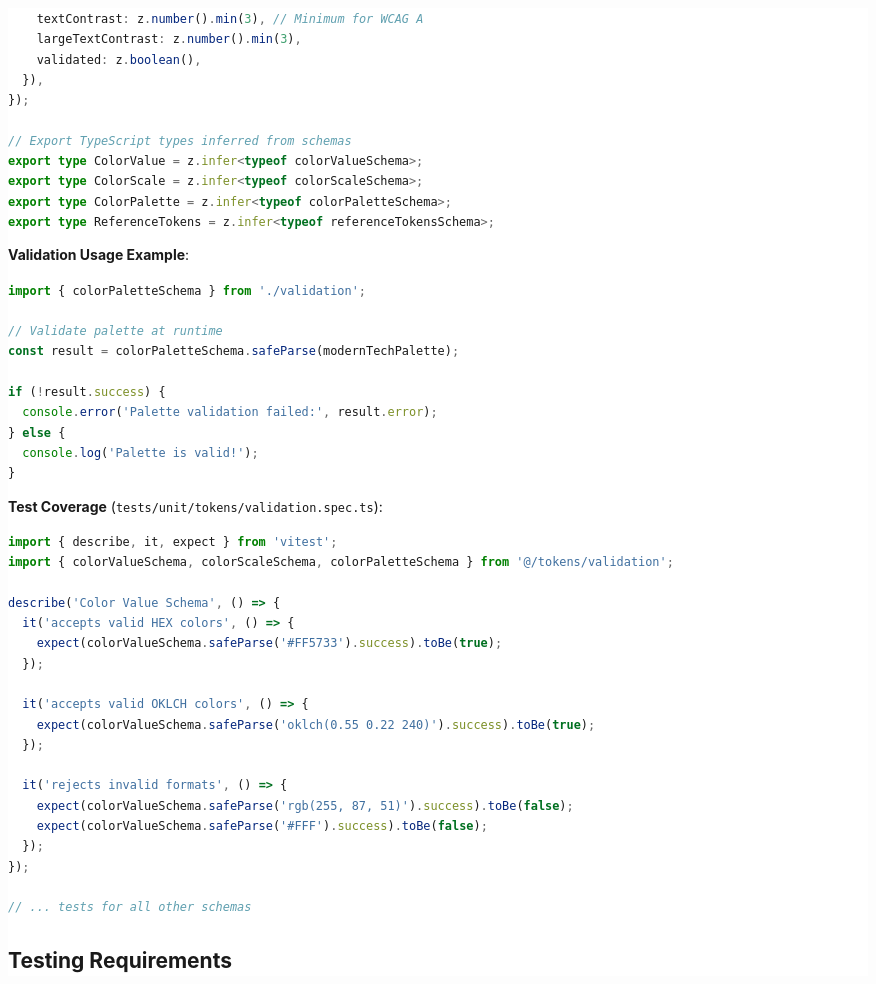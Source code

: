 ```typescript
    textContrast: z.number().min(3), // Minimum for WCAG A
    largeTextContrast: z.number().min(3),
    validated: z.boolean(),
  }),
});

// Export TypeScript types inferred from schemas
export type ColorValue = z.infer<typeof colorValueSchema>;
export type ColorScale = z.infer<typeof colorScaleSchema>;
export type ColorPalette = z.infer<typeof colorPaletteSchema>;
export type ReferenceTokens = z.infer<typeof referenceTokensSchema>;
```

**Validation Usage Example**:

```typescript
import { colorPaletteSchema } from './validation';

// Validate palette at runtime
const result = colorPaletteSchema.safeParse(modernTechPalette);

if (!result.success) {
  console.error('Palette validation failed:', result.error);
} else {
  console.log('Palette is valid!');
}
```

**Test Coverage** (`tests/unit/tokens/validation.spec.ts`):

```typescript
import { describe, it, expect } from 'vitest';
import { colorValueSchema, colorScaleSchema, colorPaletteSchema } from '@/tokens/validation';

describe('Color Value Schema', () => {
  it('accepts valid HEX colors', () => {
    expect(colorValueSchema.safeParse('#FF5733').success).toBe(true);
  });

  it('accepts valid OKLCH colors', () => {
    expect(colorValueSchema.safeParse('oklch(0.55 0.22 240)').success).toBe(true);
  });

  it('rejects invalid formats', () => {
    expect(colorValueSchema.safeParse('rgb(255, 87, 51)').success).toBe(false);
    expect(colorValueSchema.safeParse('#FFF').success).toBe(false);
  });
});

// ... tests for all other schemas
```

## Testing Requirements

